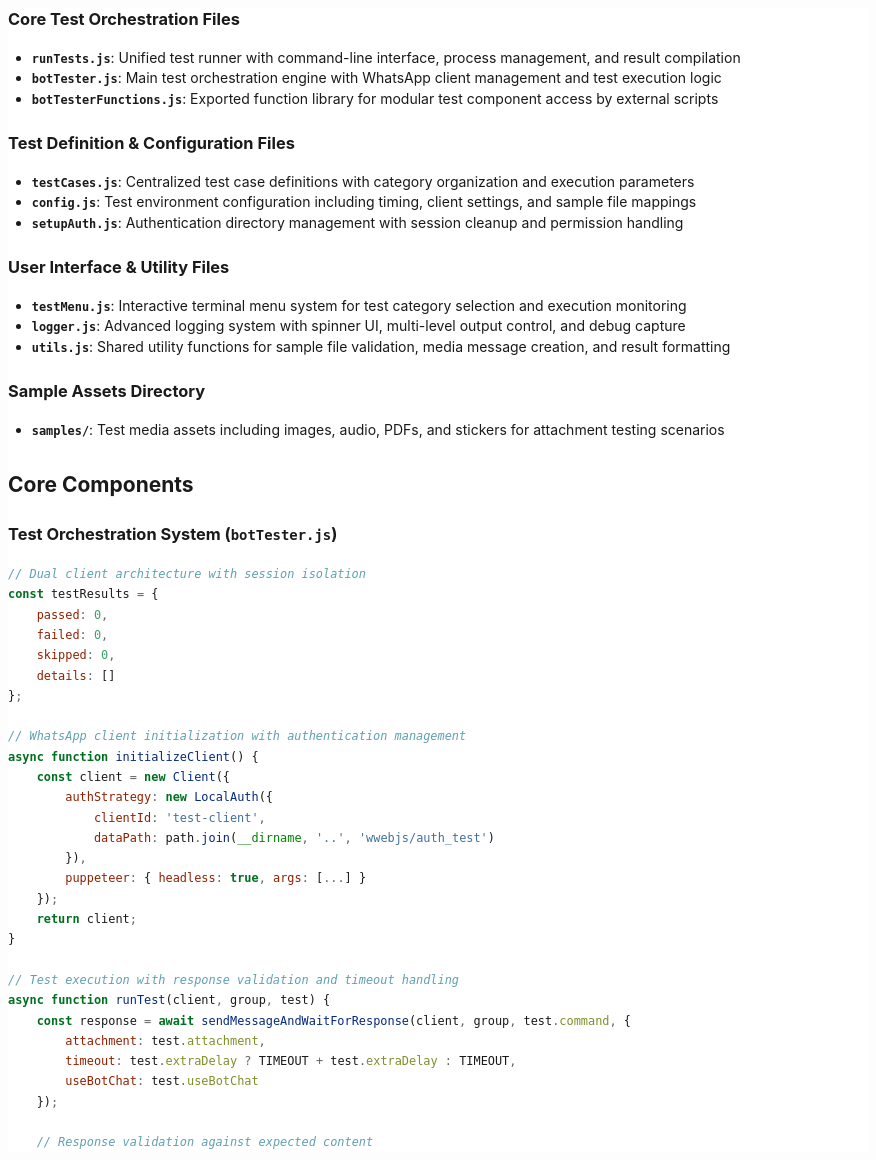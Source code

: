 ### Core Test Orchestration Files
- **`runTests.js`**: Unified test runner with command-line interface, process management, and result compilation
- **`botTester.js`**: Main test orchestration engine with WhatsApp client management and test execution logic
- **`botTesterFunctions.js`**: Exported function library for modular test component access by external scripts

### Test Definition & Configuration Files
- **`testCases.js`**: Centralized test case definitions with category organization and execution parameters
- **`config.js`**: Test environment configuration including timing, client settings, and sample file mappings
- **`setupAuth.js`**: Authentication directory management with session cleanup and permission handling

### User Interface & Utility Files
- **`testMenu.js`**: Interactive terminal menu system for test category selection and execution monitoring
- **`logger.js`**: Advanced logging system with spinner UI, multi-level output control, and debug capture
- **`utils.js`**: Shared utility functions for sample file validation, media message creation, and result formatting

### Sample Assets Directory
- **`samples/`**: Test media assets including images, audio, PDFs, and stickers for attachment testing scenarios

## Core Components

### Test Orchestration System (`botTester.js`)
```javascript
// Dual client architecture with session isolation
const testResults = {
    passed: 0,
    failed: 0,
    skipped: 0,
    details: []
};

// WhatsApp client initialization with authentication management
async function initializeClient() {
    const client = new Client({
        authStrategy: new LocalAuth({
            clientId: 'test-client',
            dataPath: path.join(__dirname, '..', 'wwebjs/auth_test')
        }),
        puppeteer: { headless: true, args: [...] }
    });
    return client;
}

// Test execution with response validation and timeout handling
async function runTest(client, group, test) {
    const response = await sendMessageAndWaitForResponse(client, group, test.command, {
        attachment: test.attachment,
        timeout: test.extraDelay ? TIMEOUT + test.extraDelay : TIMEOUT,
        useBotChat: test.useBotChat
    });
    
    // Response validation against expected content
```